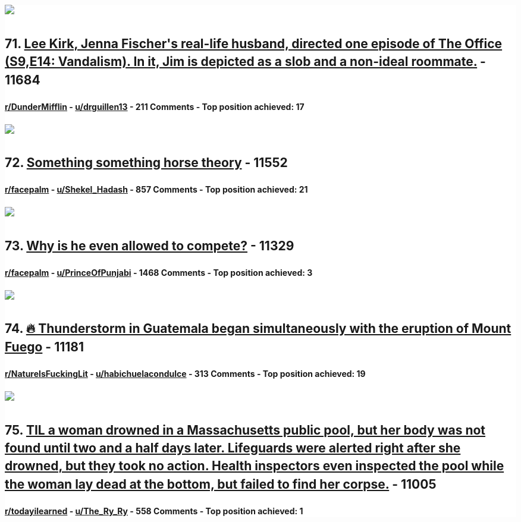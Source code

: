 <a href="https://v.redd.it/npuos27alo8d1"><img src="https://external-preview.redd.it/Z2NldHptczlsbzhkMYfLSe0RyWW3N5ZNT0nmuMwXpKJo_2TEhBk9YGXCcdAK.png?width=140&amp;height=140&amp;crop=140:140,smart&amp;format=jpg&amp;v=enabled&amp;lthumb=true&amp;s=3aecf11b1f45efd7ca8222cc94845153efe46d30"></img></a>

## 71. [Lee Kirk, Jenna Fischer's real-life husband, directed one episode of The Office (S9,E14: Vandalism). In it, Jim is depicted as a slob and a non-ideal roommate.](http://reddit.com/r/DunderMifflin/comments/1doe9al/lee_kirk_jenna_fischers_reallife_husband_directed/) - 11684
#### [r/DunderMifflin](http://reddit.com/r/DunderMifflin) - [u/drguillen13](http://reddit.com/u/drguillen13) - 211 Comments - Top position achieved: 17

<a href="https://i.redd.it/wd0iqiz5nr8d1.png"><img src="https://b.thumbs.redditmedia.com/0XddPFF-TWiIweowU7x2rcVIQEtJQE0lu3ZzQQ3twMk.jpg"></img></a>

## 72. [Something something horse theory](http://reddit.com/r/facepalm/comments/1do5m83/something_something_horse_theory/) - 11552
#### [r/facepalm](http://reddit.com/r/facepalm) - [u/Shekel_Hadash](http://reddit.com/u/Shekel_Hadash) - 857 Comments - Top position achieved: 21

<a href="https://i.redd.it/b4it0y9zvp8d1.jpeg"><img src="https://b.thumbs.redditmedia.com/7LUJ47oU-jSUirifNDRJ6dsBalK0g3AraKlogxsI4eQ.jpg"></img></a>

## 73. [Why is he even allowed to compete?](http://reddit.com/r/facepalm/comments/1dol948/why_is_he_even_allowed_to_compete/) - 11329
#### [r/facepalm](http://reddit.com/r/facepalm) - [u/PrinceOfPunjabi](http://reddit.com/u/PrinceOfPunjabi) - 1468 Comments - Top position achieved: 3

<a href="https://i.redd.it/0luxcuz28t8d1.jpeg"><img src="https://b.thumbs.redditmedia.com/eOz5fw0sjDOoi34-oB0NSyan89zMXtuzua6zfSU7uNQ.jpg"></img></a>

## 74. [🔥 Thunderstorm in Guatemala began simultaneously with the eruption of Mount Fuego](http://reddit.com/r/NatureIsFuckingLit/comments/1do33qq/thunderstorm_in_guatemala_began_simultaneously/) - 11181
#### [r/NatureIsFuckingLit](http://reddit.com/r/NatureIsFuckingLit) - [u/habichuelacondulce](http://reddit.com/u/habichuelacondulce) - 313 Comments - Top position achieved: 19

<a href="https://v.redd.it/9eaedqt67p8d1"><img src="https://external-preview.redd.it/cG9ldm9qeWM3cDhkMa1v8KXGXfCtoVme07dq0AnKEuQogj-tWs26VwhPwnF5.png?width=140&amp;height=140&amp;crop=140:140,smart&amp;format=jpg&amp;v=enabled&amp;lthumb=true&amp;s=d9317cc1b5c4b335f1b80b961b2a93cc2207bab4"></img></a>

## 75. [TIL a woman drowned in a Massachusetts public pool, but her body was not found until two and a half days later. Lifeguards were alerted right after she drowned, but they took no action. Health inspectors even inspected the pool while the woman lay dead at the bottom, but failed to find her corpse.](http://reddit.com/r/todayilearned/comments/1do51xr/til_a_woman_drowned_in_a_massachusetts_public/) - 11005
#### [r/todayilearned](http://reddit.com/r/todayilearned) - [u/The_Ry_Ry](http://reddit.com/u/The_Ry_Ry) - 558 Comments - Top position achieved: 1

